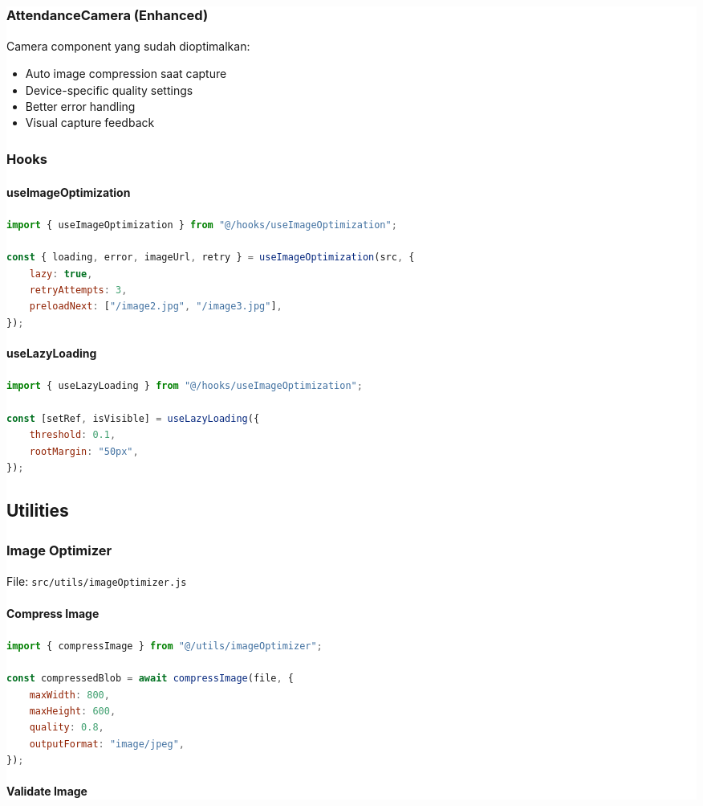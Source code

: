 ### AttendanceCamera (Enhanced)

Camera component yang sudah dioptimalkan:

- Auto image compression saat capture
- Device-specific quality settings
- Better error handling
- Visual capture feedback

### Hooks

#### useImageOptimization

```jsx
import { useImageOptimization } from "@/hooks/useImageOptimization";

const { loading, error, imageUrl, retry } = useImageOptimization(src, {
	lazy: true,
	retryAttempts: 3,
	preloadNext: ["/image2.jpg", "/image3.jpg"],
});
```

#### useLazyLoading

```jsx
import { useLazyLoading } from "@/hooks/useImageOptimization";

const [setRef, isVisible] = useLazyLoading({
	threshold: 0.1,
	rootMargin: "50px",
});
```

## Utilities

### Image Optimizer

File: `src/utils/imageOptimizer.js`

#### Compress Image

```javascript
import { compressImage } from "@/utils/imageOptimizer";

const compressedBlob = await compressImage(file, {
	maxWidth: 800,
	maxHeight: 600,
	quality: 0.8,
	outputFormat: "image/jpeg",
});
```

#### Validate Image
